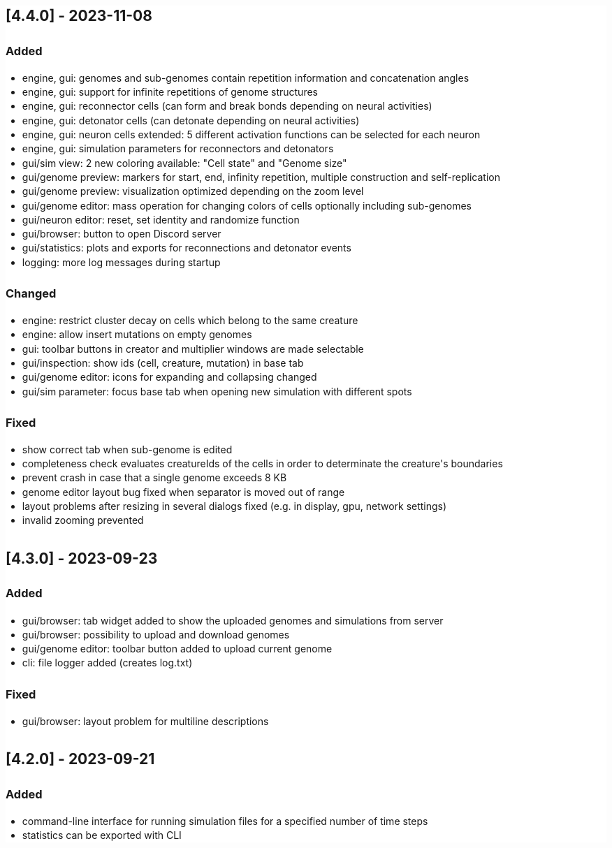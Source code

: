 ## [4.4.0] - 2023-11-08
### Added
- engine, gui: genomes and sub-genomes contain repetition information and concatenation angles
- engine, gui: support for infinite repetitions of genome structures
- engine, gui: reconnector cells (can form and break bonds depending on neural activities)
- engine, gui: detonator cells (can detonate depending on neural activities)
- engine, gui: neuron cells extended: 5 different activation functions can be selected for each neuron
- engine, gui: simulation parameters for reconnectors and detonators
- gui/sim view: 2 new coloring available: "Cell state" and "Genome size"
- gui/genome preview: markers for start, end, infinity repetition, multiple construction and self-replication
- gui/genome preview: visualization optimized depending on the zoom level
- gui/genome editor: mass operation for changing colors of cells optionally including sub-genomes
- gui/neuron editor: reset, set identity and randomize function
- gui/browser: button to open Discord server
- gui/statistics: plots and exports for reconnections and detonator events
- logging: more log messages during startup

### Changed
- engine: restrict cluster decay on cells which belong to the same creature 
- engine: allow insert mutations on empty genomes
- gui: toolbar buttons in creator and multiplier windows are made selectable
- gui/inspection: show ids (cell, creature, mutation) in base tab
- gui/genome editor: icons for expanding and collapsing changed
- gui/sim parameter: focus base tab when opening new simulation with different spots

### Fixed
- show correct tab when sub-genome is edited
- completeness check evaluates creatureIds of the cells in order to determinate the creature's boundaries
- prevent crash in case that a single genome exceeds 8 KB
- genome editor layout bug fixed when separator is moved out of range 
- layout problems after resizing in several dialogs fixed (e.g. in display, gpu, network settings)
- invalid zooming prevented

## [4.3.0] - 2023-09-23
### Added
- gui/browser: tab widget added to show the uploaded genomes and simulations from server
- gui/browser: possibility to upload and download genomes
- gui/genome editor: toolbar button added to upload current genome
- cli: file logger added (creates log.txt)

### Fixed
- gui/browser: layout problem for multiline descriptions

## [4.2.0] - 2023-09-21
### Added
- command-line interface for running simulation files for a specified number of time steps
- statistics can be exported with CLI
